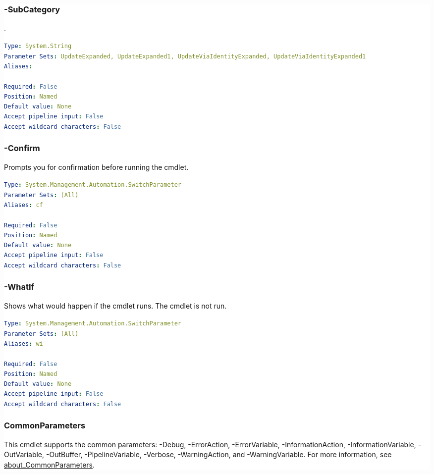 ### -SubCategory
.

```yaml
Type: System.String
Parameter Sets: UpdateExpanded, UpdateExpanded1, UpdateViaIdentityExpanded, UpdateViaIdentityExpanded1
Aliases:

Required: False
Position: Named
Default value: None
Accept pipeline input: False
Accept wildcard characters: False
```

### -Confirm
Prompts you for confirmation before running the cmdlet.

```yaml
Type: System.Management.Automation.SwitchParameter
Parameter Sets: (All)
Aliases: cf

Required: False
Position: Named
Default value: None
Accept pipeline input: False
Accept wildcard characters: False
```

### -WhatIf
Shows what would happen if the cmdlet runs.
The cmdlet is not run.

```yaml
Type: System.Management.Automation.SwitchParameter
Parameter Sets: (All)
Aliases: wi

Required: False
Position: Named
Default value: None
Accept pipeline input: False
Accept wildcard characters: False
```

### CommonParameters
This cmdlet supports the common parameters: -Debug, -ErrorAction, -ErrorVariable, -InformationAction, -InformationVariable, -OutVariable, -OutBuffer, -PipelineVariable, -Verbose, -WarningAction, and -WarningVariable. For more information, see [about_CommonParameters](http://go.microsoft.com/fwlink/?LinkID=113216).
